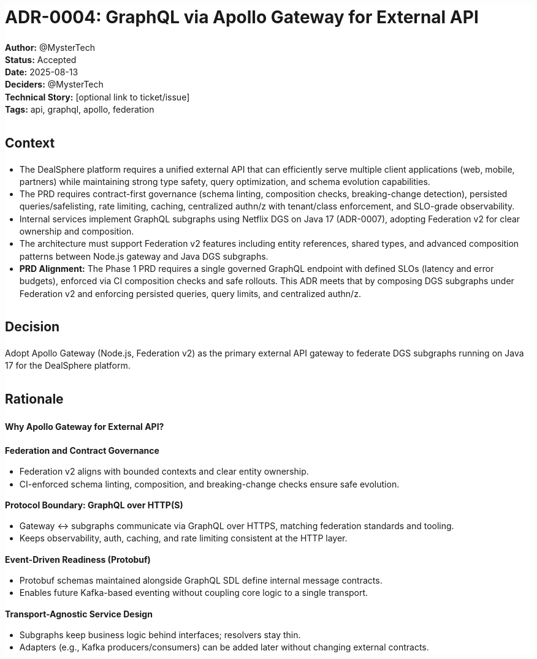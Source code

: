 # ADR-0004: GraphQL via Apollo Gateway for External API

**Author:** @MysterTech  
**Status:** Accepted  
**Date:** 2025-08-13  
**Deciders:** @MysterTech  
**Technical Story:** [optional link to ticket/issue]  
**Tags:** api, graphql, apollo, federation

## Context

- The DealSphere platform requires a unified external API that can efficiently serve multiple client applications (web, mobile, partners) while maintaining strong type safety, query optimization, and schema evolution capabilities.
- The PRD requires contract-first governance (schema linting, composition checks, breaking-change detection), persisted queries/safelisting, rate limiting, caching, centralized authn/z with tenant/class enforcement, and SLO-grade observability.
- Internal services implement GraphQL subgraphs using Netflix DGS on Java 17 (ADR-0007), adopting Federation v2 for clear ownership and composition.
- The architecture must support Federation v2 features including entity references, shared types, and advanced composition patterns between Node.js gateway and Java DGS subgraphs.
- **PRD Alignment:** The Phase 1 PRD requires a single governed GraphQL endpoint with defined SLOs (latency and error budgets), enforced via CI composition checks and safe rollouts. This ADR meets that by composing DGS subgraphs under Federation v2 and enforcing persisted queries, query limits, and centralized authn/z.

## Decision

Adopt Apollo Gateway (Node.js, Federation v2) as the primary external API gateway to federate DGS subgraphs running on Java 17 for the DealSphere platform.

## Rationale

#### Why Apollo Gateway for External API?

**Federation and Contract Governance**
- Federation v2 aligns with bounded contexts and clear entity ownership.
- CI-enforced schema linting, composition, and breaking-change checks ensure safe evolution.

**Protocol Boundary: GraphQL over HTTP(S)**
- Gateway ↔ subgraphs communicate via GraphQL over HTTPS, matching federation standards and tooling.
- Keeps observability, auth, caching, and rate limiting consistent at the HTTP layer.

**Event-Driven Readiness (Protobuf)**
- Protobuf schemas maintained alongside GraphQL SDL define internal message contracts.
- Enables future Kafka-based eventing without coupling core logic to a single transport.

**Transport-Agnostic Service Design**
- Subgraphs keep business logic behind interfaces; resolvers stay thin.
- Adapters (e.g., Kafka producers/consumers) can be added later without changing external contracts.
